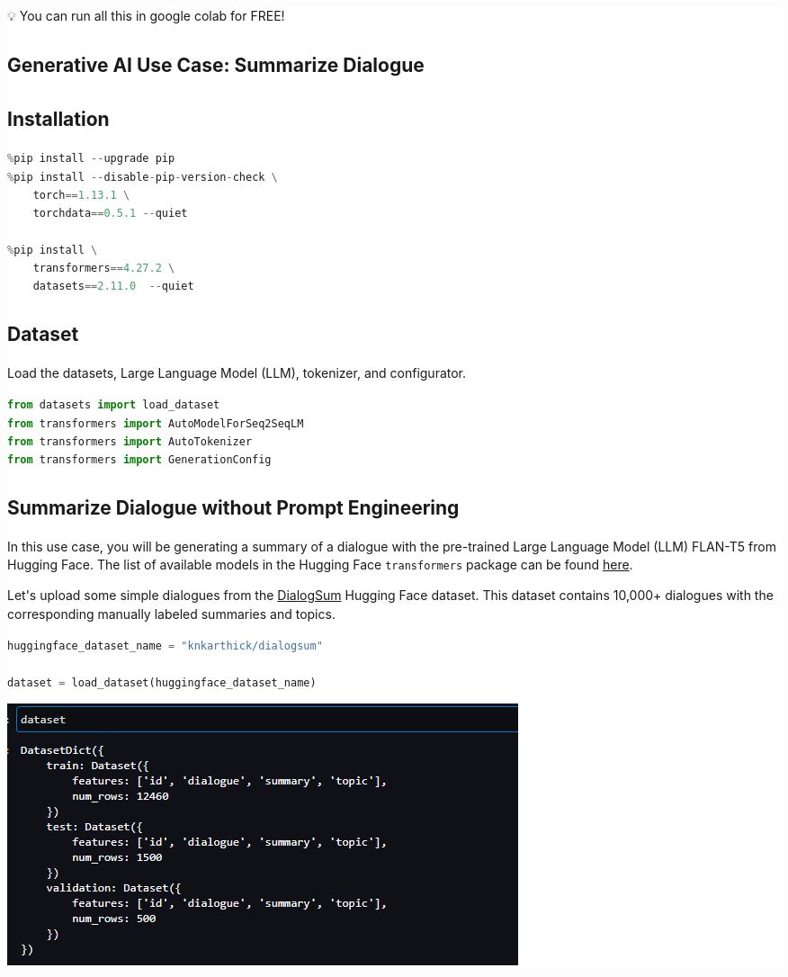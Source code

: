 <aside>
💡 You can run all this in google colab for FREE!

</aside>

## **Generative AI Use Case: Summarize Dialogue**

## Installation

```python
%pip install --upgrade pip
%pip install --disable-pip-version-check \
    torch==1.13.1 \
    torchdata==0.5.1 --quiet

%pip install \
    transformers==4.27.2 \
    datasets==2.11.0  --quiet
```

## Dataset

Load the datasets, Large Language Model (LLM), tokenizer, and configurator.

```python
from datasets import load_dataset
from transformers import AutoModelForSeq2SeqLM
from transformers import AutoTokenizer
from transformers import GenerationConfig
```

## Summarize Dialogue without Prompt Engineering

In this use case, you will be generating a summary of a dialogue with the pre-trained Large Language Model (LLM) FLAN-T5 from Hugging Face. The list of available models in the Hugging Face `transformers` package can be found [here](https://huggingface.co/docs/transformers/index).

Let's upload some simple dialogues from the [DialogSum](https://huggingface.co/datasets/knkarthick/dialogsum) Hugging Face dataset. This dataset contains 10,000+ dialogues with the corresponding manually labeled summaries and topics.

```python
huggingface_dataset_name = "knkarthick/dialogsum"

dataset = load_dataset(huggingface_dataset_name)
```

![Untitled](Week%201%20Transformers,%20Project%20Life%20cycle%20and%20Hyper%20%20e8be168705244c2f9028eb6a2043d925/Untitled%2042.png)
